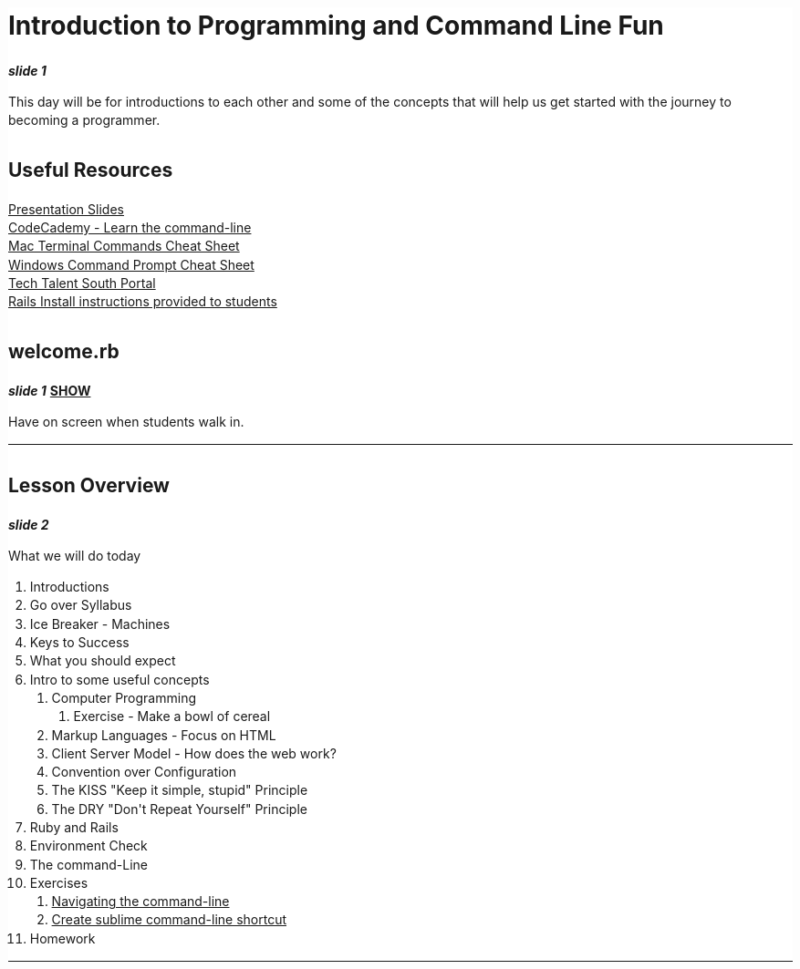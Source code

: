 # Introduction to Programming and Command Line Fun
***slide 1***

This day will be for introductions to each other and some of the concepts that will help us get started with the journey to becoming a programmer.

## Useful Resources

[Presentation Slides](http://techtalentsouth.slides.com/techtalentsouth/charlotte-summer-2016-introduction?token=8x52SQrV)  
[CodeCademy - Learn the command-line](https://www.codecademy.com/learn/learn-the-command-line)  
[Mac Terminal Commands Cheat Sheet](https://github.com/0nn0/terminal-mac-cheatsheet)  
[Windows Command Prompt Cheat Sheet](http://simplyadvanced.net/blog/cheat-sheet-for-windows-command-prompt/)  
[Tech Talent South Portal](http://portal.techtalentsouth.com/)  
[Rails Install instructions provided to students](https://techtalentsouth.com/rails_install/)  

## welcome.rb
***slide 1*** **[SHOW](http://techtalentsouth.slides.com/techtalentsouth/intro-to-programming-code-immersion-1093?token=bnzM3gB7#/0/1)**

Have on screen when students walk in.

---
## Lesson Overview
***slide 2***

What we will do today

1. Introductions
2. Go over Syllabus
3. Ice Breaker - Machines
4. Keys to Success
5. What you should expect
6. Intro to some useful concepts
    1. Computer Programming
        1. Exercise - Make a bowl of cereal
    2. Markup Languages - Focus on HTML
    3. Client Server Model - How does the web work?
    4. Convention over Configuration
    5. The KISS "Keep it simple, stupid" Principle
    6. The DRY "Don't Repeat Yourself" Principle
7. Ruby and Rails
8. Environment Check
9. The command-Line
10. Exercises
    1. [Navigating the command-line](exercises/navigating_the_commandline/)
    2. [Create sublime command-line shortcut](exercises/install_sublime_shortcut/)
11. Homework

---
